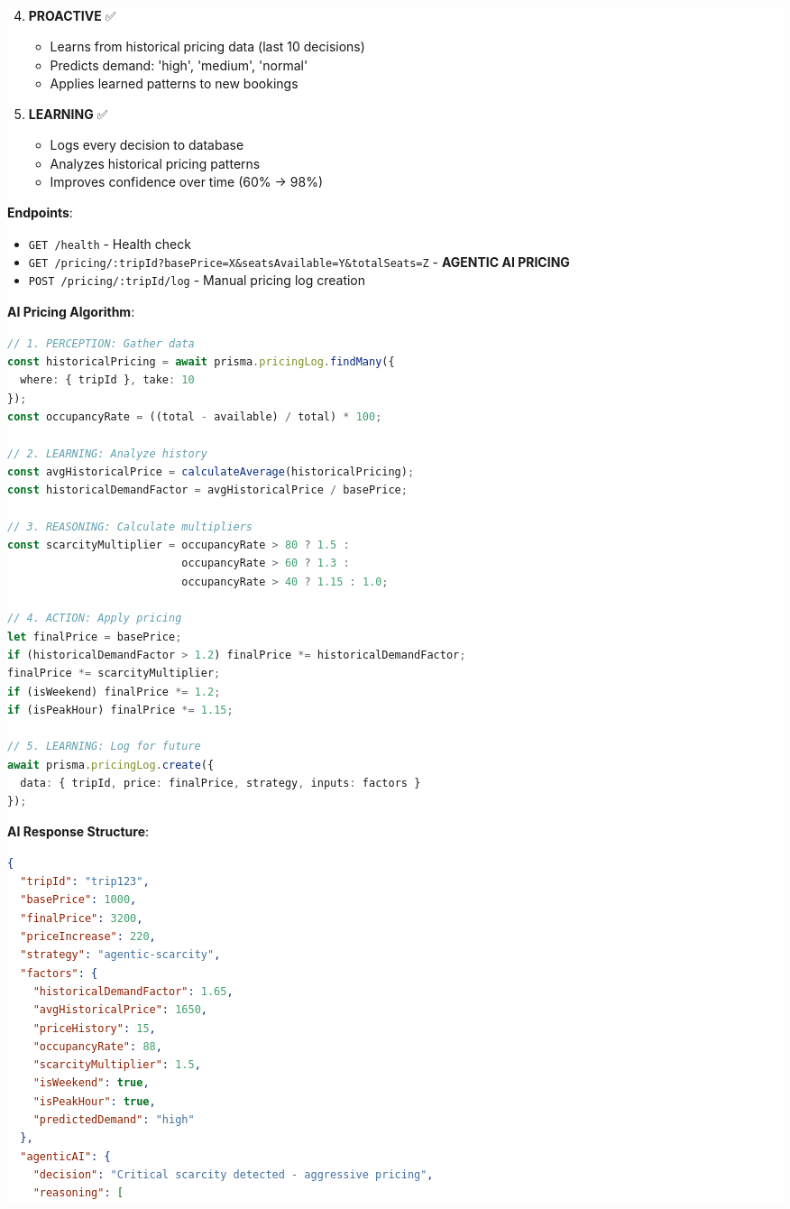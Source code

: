 4. **PROACTIVE** ✅
   - Learns from historical pricing data (last 10 decisions)
   - Predicts demand: 'high', 'medium', 'normal'
   - Applies learned patterns to new bookings

5. **LEARNING** ✅
   - Logs every decision to database
   - Analyzes historical pricing patterns
   - Improves confidence over time (60% → 98%)

**Endpoints**:
- `GET /health` - Health check
- `GET /pricing/:tripId?basePrice=X&seatsAvailable=Y&totalSeats=Z` - **AGENTIC AI PRICING**
- `POST /pricing/:tripId/log` - Manual pricing log creation

**AI Pricing Algorithm**:
```typescript
// 1. PERCEPTION: Gather data
const historicalPricing = await prisma.pricingLog.findMany({ 
  where: { tripId }, take: 10 
});
const occupancyRate = ((total - available) / total) * 100;

// 2. LEARNING: Analyze history
const avgHistoricalPrice = calculateAverage(historicalPricing);
const historicalDemandFactor = avgHistoricalPrice / basePrice;

// 3. REASONING: Calculate multipliers
const scarcityMultiplier = occupancyRate > 80 ? 1.5 : 
                           occupancyRate > 60 ? 1.3 : 
                           occupancyRate > 40 ? 1.15 : 1.0;

// 4. ACTION: Apply pricing
let finalPrice = basePrice;
if (historicalDemandFactor > 1.2) finalPrice *= historicalDemandFactor;
finalPrice *= scarcityMultiplier;
if (isWeekend) finalPrice *= 1.2;
if (isPeakHour) finalPrice *= 1.15;

// 5. LEARNING: Log for future
await prisma.pricingLog.create({ 
  data: { tripId, price: finalPrice, strategy, inputs: factors } 
});
```

**AI Response Structure**:
```json
{
  "tripId": "trip123",
  "basePrice": 1000,
  "finalPrice": 3200,
  "priceIncrease": 220,
  "strategy": "agentic-scarcity",
  "factors": {
    "historicalDemandFactor": 1.65,
    "avgHistoricalPrice": 1650,
    "priceHistory": 15,
    "occupancyRate": 88,
    "scarcityMultiplier": 1.5,
    "isWeekend": true,
    "isPeakHour": true,
    "predictedDemand": "high"
  },
  "agenticAI": {
    "decision": "Critical scarcity detected - aggressive pricing",
    "reasoning": [
```